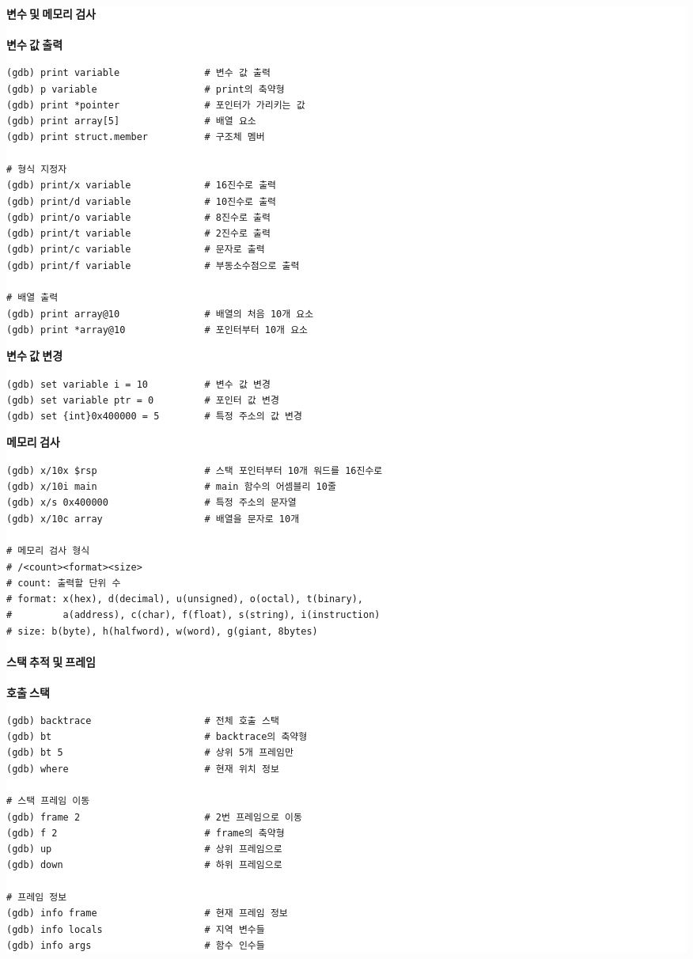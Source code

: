 #### 변수 및 메모리 검사

**변수 값 출력**
```gdb
(gdb) print variable               # 변수 값 출력
(gdb) p variable                   # print의 축약형
(gdb) print *pointer               # 포인터가 가리키는 값
(gdb) print array[5]               # 배열 요소
(gdb) print struct.member          # 구조체 멤버

# 형식 지정자
(gdb) print/x variable             # 16진수로 출력
(gdb) print/d variable             # 10진수로 출력
(gdb) print/o variable             # 8진수로 출력
(gdb) print/t variable             # 2진수로 출력
(gdb) print/c variable             # 문자로 출력
(gdb) print/f variable             # 부동소수점으로 출력

# 배열 출력
(gdb) print array@10               # 배열의 처음 10개 요소
(gdb) print *array@10              # 포인터부터 10개 요소
```

**변수 값 변경**
```gdb
(gdb) set variable i = 10          # 변수 값 변경
(gdb) set variable ptr = 0         # 포인터 값 변경
(gdb) set {int}0x400000 = 5        # 특정 주소의 값 변경
```

**메모리 검사**
```gdb
(gdb) x/10x $rsp                   # 스택 포인터부터 10개 워드를 16진수로
(gdb) x/10i main                   # main 함수의 어셈블리 10줄
(gdb) x/s 0x400000                 # 특정 주소의 문자열
(gdb) x/10c array                  # 배열을 문자로 10개

# 메모리 검사 형식
# /<count><format><size>
# count: 출력할 단위 수
# format: x(hex), d(decimal), u(unsigned), o(octal), t(binary),
#         a(address), c(char), f(float), s(string), i(instruction)
# size: b(byte), h(halfword), w(word), g(giant, 8bytes)
```

#### 스택 추적 및 프레임

**호출 스택**
```gdb
(gdb) backtrace                    # 전체 호출 스택
(gdb) bt                           # backtrace의 축약형
(gdb) bt 5                         # 상위 5개 프레임만
(gdb) where                        # 현재 위치 정보

# 스택 프레임 이동
(gdb) frame 2                      # 2번 프레임으로 이동
(gdb) f 2                          # frame의 축약형
(gdb) up                           # 상위 프레임으로
(gdb) down                         # 하위 프레임으로

# 프레임 정보
(gdb) info frame                   # 현재 프레임 정보
(gdb) info locals                  # 지역 변수들
(gdb) info args                    # 함수 인수들
```
